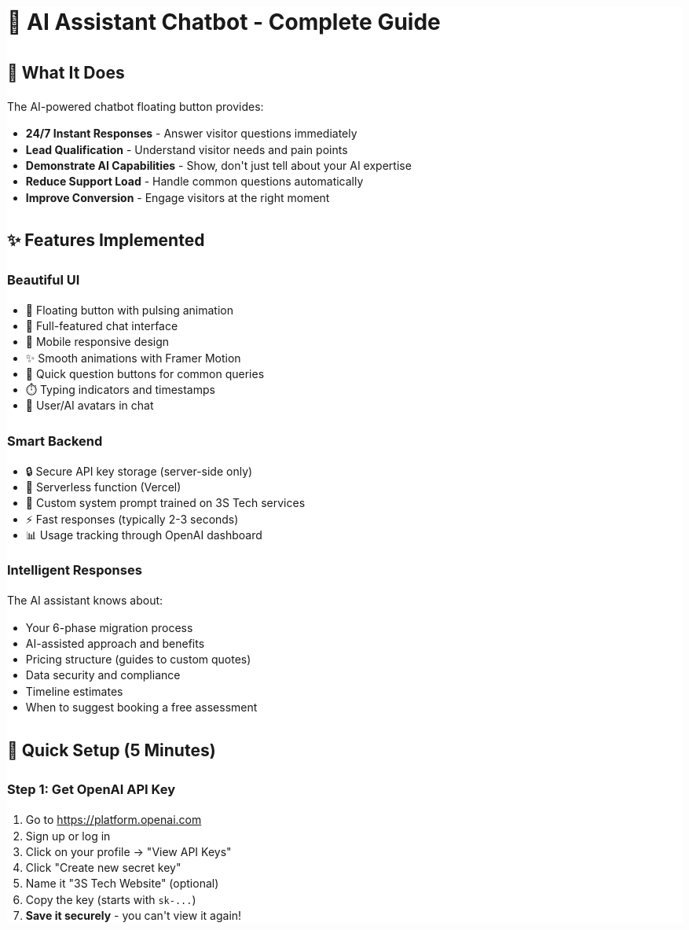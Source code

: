 # 🤖 AI Assistant Chatbot - Complete Guide

## 🎯 What It Does

The AI-powered chatbot floating button provides:
- **24/7 Instant Responses** - Answer visitor questions immediately
- **Lead Qualification** - Understand visitor needs and pain points
- **Demonstrate AI Capabilities** - Show, don't just tell about your AI expertise
- **Reduce Support Load** - Handle common questions automatically
- **Improve Conversion** - Engage visitors at the right moment

## ✨ Features Implemented

### Beautiful UI
- 🎨 Floating button with pulsing animation
- 💬 Full-featured chat interface
- 📱 Mobile responsive design
- ✨ Smooth animations with Framer Motion
- 🎯 Quick question buttons for common queries
- ⏱️ Typing indicators and timestamps
- 👤 User/AI avatars in chat

### Smart Backend
- 🔒 Secure API key storage (server-side only)
- 🚀 Serverless function (Vercel)
- 🧠 Custom system prompt trained on 3S Tech services
- ⚡ Fast responses (typically 2-3 seconds)
- 📊 Usage tracking through OpenAI dashboard

### Intelligent Responses
The AI assistant knows about:
- Your 6-phase migration process
- AI-assisted approach and benefits
- Pricing structure (guides to custom quotes)
- Data security and compliance
- Timeline estimates
- When to suggest booking a free assessment

## 🚀 Quick Setup (5 Minutes)

### Step 1: Get OpenAI API Key

1. Go to https://platform.openai.com
2. Sign up or log in
3. Click on your profile → "View API Keys"
4. Click "Create new secret key"
5. Name it "3S Tech Website" (optional)
6. Copy the key (starts with `sk-...`)
7. **Save it securely** - you can't view it again!
